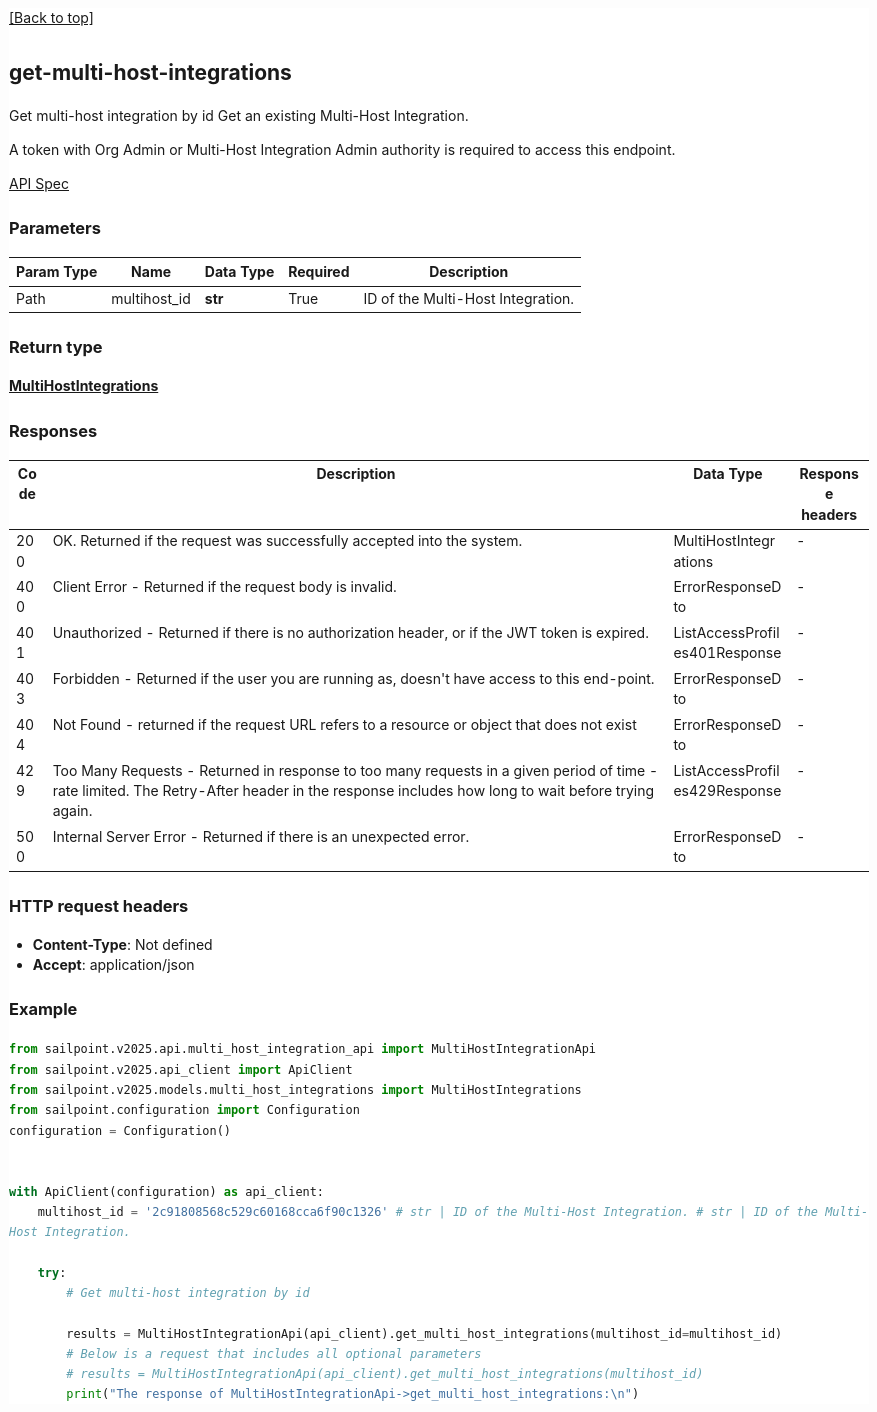[[Back to top]](#)

## get-multi-host-integrations

Get multi-host integration by id Get an existing Multi-Host Integration.

A token with Org Admin or Multi-Host Integration Admin authority is required to access this endpoint.

[API Spec](https://developer.sailpoint.com/docs/api/v2025/get-multi-host-integrations)

### Parameters

| Param Type | Name | Data Type | Required | Description |
| --- | --- | --- | --- | --- |
| Path | multihost_id | **str** | True | ID of the Multi-Host Integration. |

### Return type

[**MultiHostIntegrations**](../models/multi-host-integrations)

### Responses

| Code | Description | Data Type | Response headers |
| --- | --- | --- | --- |
| 200 | OK. Returned if the request was successfully accepted into the system. | MultiHostIntegrations | - |
| 400 | Client Error - Returned if the request body is invalid. | ErrorResponseDto | - |
| 401 | Unauthorized - Returned if there is no authorization header, or if the JWT token is expired. | ListAccessProfiles401Response | - |
| 403 | Forbidden - Returned if the user you are running as, doesn&#39;t have access to this end-point. | ErrorResponseDto | - |
| 404 | Not Found - returned if the request URL refers to a resource or object that does not exist | ErrorResponseDto | - |
| 429 | Too Many Requests - Returned in response to too many requests in a given period of time - rate limited. The Retry-After header in the response includes how long to wait before trying again. | ListAccessProfiles429Response | - |
| 500 | Internal Server Error - Returned if there is an unexpected error. | ErrorResponseDto | - |

### HTTP request headers

- **Content-Type**: Not defined
- **Accept**: application/json

### Example

```python
from sailpoint.v2025.api.multi_host_integration_api import MultiHostIntegrationApi
from sailpoint.v2025.api_client import ApiClient
from sailpoint.v2025.models.multi_host_integrations import MultiHostIntegrations
from sailpoint.configuration import Configuration
configuration = Configuration()


with ApiClient(configuration) as api_client:
    multihost_id = '2c91808568c529c60168cca6f90c1326' # str | ID of the Multi-Host Integration. # str | ID of the Multi-Host Integration.

    try:
        # Get multi-host integration by id

        results = MultiHostIntegrationApi(api_client).get_multi_host_integrations(multihost_id=multihost_id)
        # Below is a request that includes all optional parameters
        # results = MultiHostIntegrationApi(api_client).get_multi_host_integrations(multihost_id)
        print("The response of MultiHostIntegrationApi->get_multi_host_integrations:\n")
```